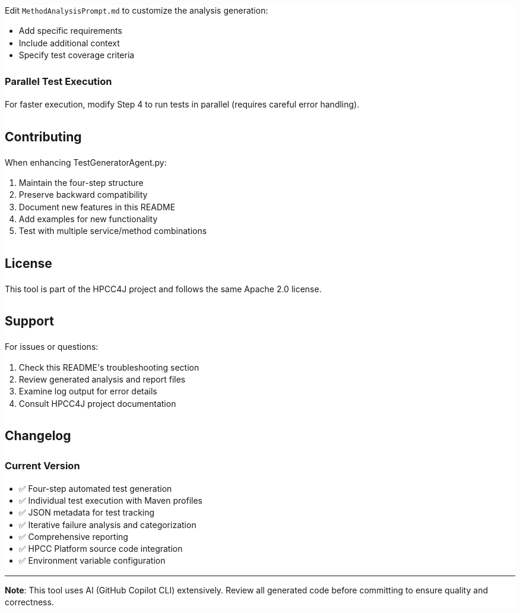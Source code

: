 Edit `MethodAnalysisPrompt.md` to customize the analysis generation:
- Add specific requirements
- Include additional context
- Specify test coverage criteria

### Parallel Test Execution

For faster execution, modify Step 4 to run tests in parallel (requires careful error handling).

## Contributing

When enhancing TestGeneratorAgent.py:

1. Maintain the four-step structure
2. Preserve backward compatibility
3. Document new features in this README
4. Add examples for new functionality
5. Test with multiple service/method combinations

## License

This tool is part of the HPCC4J project and follows the same Apache 2.0 license.

## Support

For issues or questions:
1. Check this README's troubleshooting section
2. Review generated analysis and report files
3. Examine log output for error details
4. Consult HPCC4J project documentation

## Changelog

### Current Version
- ✅ Four-step automated test generation
- ✅ Individual test execution with Maven profiles
- ✅ JSON metadata for test tracking
- ✅ Iterative failure analysis and categorization
- ✅ Comprehensive reporting
- ✅ HPCC Platform source code integration
- ✅ Environment variable configuration

---

**Note**: This tool uses AI (GitHub Copilot CLI) extensively. Review all generated code before committing to ensure quality and correctness.
